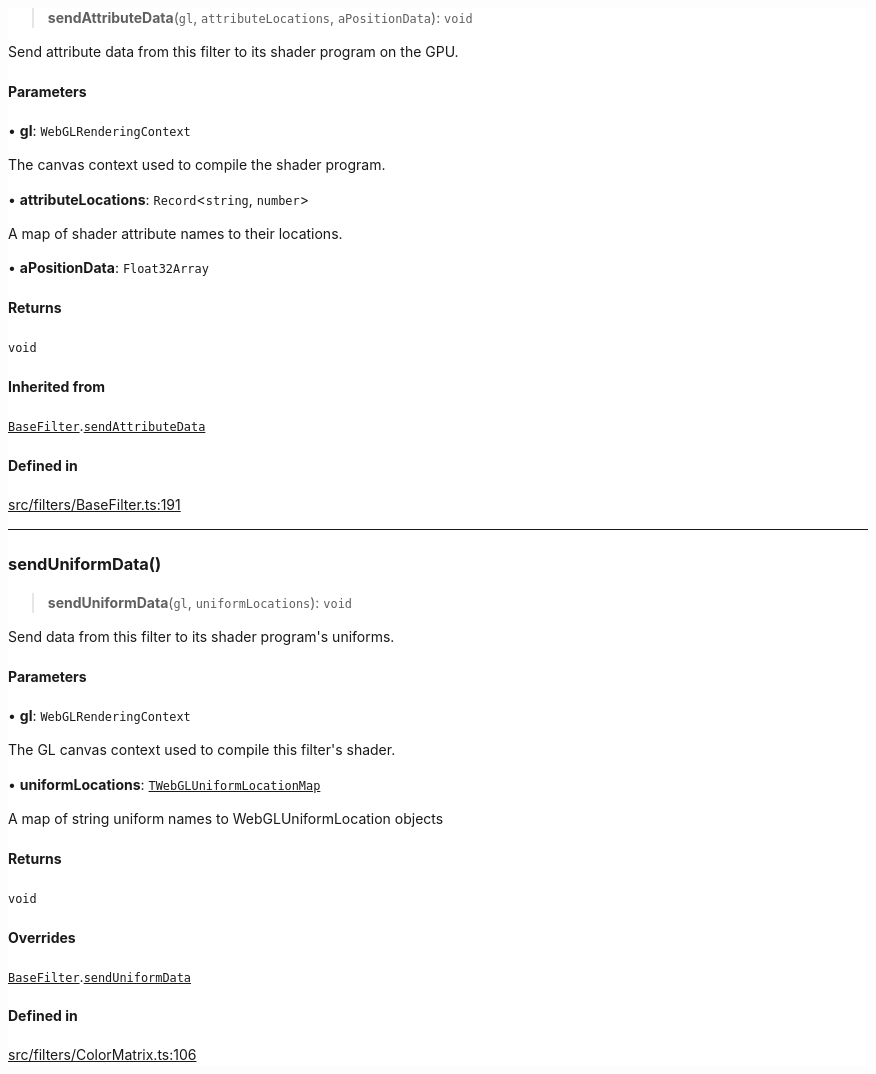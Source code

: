 > **sendAttributeData**(`gl`, `attributeLocations`, `aPositionData`): `void`

Send attribute data from this filter to its shader program on the GPU.

#### Parameters

• **gl**: `WebGLRenderingContext`

The canvas context used to compile the shader program.

• **attributeLocations**: `Record`\<`string`, `number`\>

A map of shader attribute names to their locations.

• **aPositionData**: `Float32Array`

#### Returns

`void`

#### Inherited from

[`BaseFilter`](/api/namespaces/filters/classes/basefilter/).[`sendAttributeData`](/api/namespaces/filters/classes/basefilter/#sendattributedata)

#### Defined in

[src/filters/BaseFilter.ts:191](https://github.com/fabricjs/fabric.js/blob/5c1240d8b4662e45868dd33f385f941de21c8e9c/src/filters/BaseFilter.ts#L191)

***

### sendUniformData()

> **sendUniformData**(`gl`, `uniformLocations`): `void`

Send data from this filter to its shader program's uniforms.

#### Parameters

• **gl**: `WebGLRenderingContext`

The GL canvas context used to compile this filter's shader.

• **uniformLocations**: [`TWebGLUniformLocationMap`](/api/type-aliases/twebgluniformlocationmap/)

A map of string uniform names to WebGLUniformLocation objects

#### Returns

`void`

#### Overrides

[`BaseFilter`](/api/namespaces/filters/classes/basefilter/).[`sendUniformData`](/api/namespaces/filters/classes/basefilter/#senduniformdata)

#### Defined in

[src/filters/ColorMatrix.ts:106](https://github.com/fabricjs/fabric.js/blob/5c1240d8b4662e45868dd33f385f941de21c8e9c/src/filters/ColorMatrix.ts#L106)
